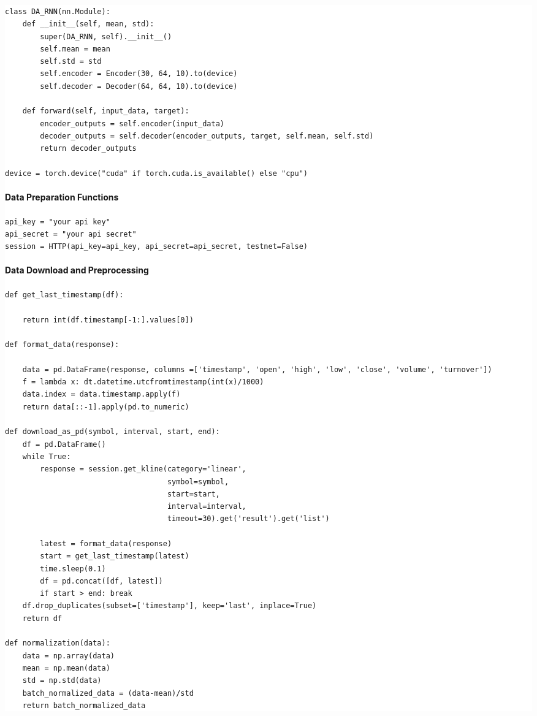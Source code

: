 ```python=+
class DA_RNN(nn.Module):
    def __init__(self, mean, std):
        super(DA_RNN, self).__init__()
        self.mean = mean
        self.std = std
        self.encoder = Encoder(30, 64, 10).to(device)
        self.decoder = Decoder(64, 64, 10).to(device)
        
    def forward(self, input_data, target):
        encoder_outputs = self.encoder(input_data)
        decoder_outputs = self.decoder(encoder_outputs, target, self.mean, self.std)
        return decoder_outputs

device = torch.device("cuda" if torch.cuda.is_available() else "cpu")  
```

#### Data Preparation Functions
```python=+
api_key = "your api key"
api_secret = "your api secret"
session = HTTP(api_key=api_key, api_secret=api_secret, testnet=False)
```

#### Data Download and Preprocessing
```python=+
def get_last_timestamp(df):
    
    return int(df.timestamp[-1:].values[0])

def format_data(response):
    
    data = pd.DataFrame(response, columns =['timestamp', 'open', 'high', 'low', 'close', 'volume', 'turnover'])
    f = lambda x: dt.datetime.utcfromtimestamp(int(x)/1000)
    data.index = data.timestamp.apply(f)
    return data[::-1].apply(pd.to_numeric)

def download_as_pd(symbol, interval, start, end):
    df = pd.DataFrame()
    while True:
        response = session.get_kline(category='linear', 
                                     symbol=symbol, 
                                     start=start,
                                     interval=interval,
                                     timeout=30).get('result').get('list')
        
        latest = format_data(response)
        start = get_last_timestamp(latest)
        time.sleep(0.1)
        df = pd.concat([df, latest])
        if start > end: break
    df.drop_duplicates(subset=['timestamp'], keep='last', inplace=True)
    return df

def normalization(data):
    data = np.array(data)
    mean = np.mean(data)
    std = np.std(data)
    batch_normalized_data = (data-mean)/std
    return batch_normalized_data
```
